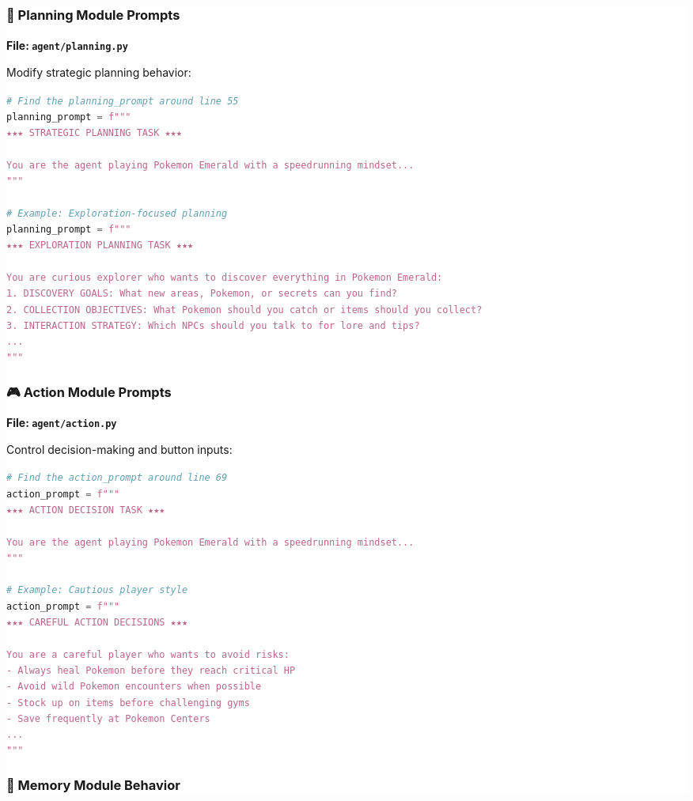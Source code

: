 ### 🧠 Planning Module Prompts

**File: `agent/planning.py`**

Modify strategic planning behavior:

```python
# Find the planning_prompt around line 55
planning_prompt = f"""
★★★ STRATEGIC PLANNING TASK ★★★

You are the agent playing Pokemon Emerald with a speedrunning mindset...
"""

# Example: Exploration-focused planning
planning_prompt = f"""
★★★ EXPLORATION PLANNING TASK ★★★

You are curious explorer who wants to discover everything in Pokemon Emerald:
1. DISCOVERY GOALS: What new areas, Pokemon, or secrets can you find?
2. COLLECTION OBJECTIVES: What Pokemon should you catch or items should you collect?
3. INTERACTION STRATEGY: Which NPCs should you talk to for lore and tips?
...
"""
```

### 🎮 Action Module Prompts

**File: `agent/action.py`**

Control decision-making and button inputs:

```python
# Find the action_prompt around line 69
action_prompt = f"""
★★★ ACTION DECISION TASK ★★★

You are the agent playing Pokemon Emerald with a speedrunning mindset...
"""

# Example: Cautious player style
action_prompt = f"""
★★★ CAREFUL ACTION DECISIONS ★★★

You are a careful player who wants to avoid risks:
- Always heal Pokemon before they reach critical HP
- Avoid wild Pokemon encounters when possible
- Stock up on items before challenging gyms
- Save frequently at Pokemon Centers
...
"""
```

### 🧵 Memory Module Behavior
